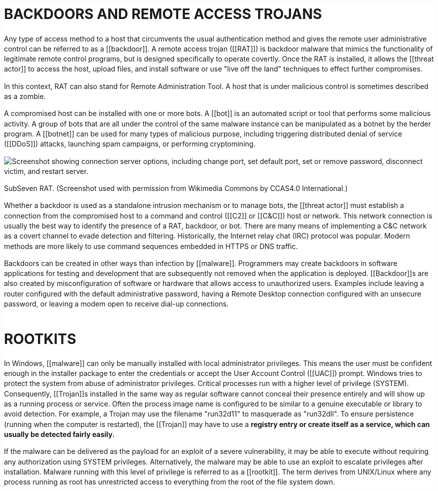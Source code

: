 # BACKDOORS AND REMOTE ACCESS TROJANS

Any type of access method to a host that circumvents the usual authentication method and gives the remote user administrative control can be referred to as a [[backdoor]]. A remote access trojan ([[RAT]]) is backdoor malware that mimics the functionality of legitimate remote control programs, but is designed specifically to operate covertly. Once the RAT is installed, it allows the [[threat actor]] to access the host, upload files, and install software or use "live off the land" techniques to effect further compromises. 

In this context, RAT can also stand for Remote Administration Tool. A host that is under malicious control is sometimes described as a zombie.

A compromised host can be installed with one or more bots. A [[bot]] is an automated script or tool that performs some malicious activity. A group of bots that are all under the control of the same malware instance can be manipulated as a botnet by the herder program. A [[botnet]] can be used for many types of malicious purpose, including triggering distributed denial of service ([[DDoS]]) attacks, launching spam campaigns, or performing cryptomining.

![Screenshot showing connection server options, including change port, set default port, set or remove password, disconnect victim, and restart server.](https://s3.amazonaws.com/wmx-api-production/courses/5731/images/8071-1599771796742.png)

SubSeven RAT. (Screenshot used with permission from Wikimedia Commons by CCAS4.0 International.)

Whether a backdoor is used as a standalone intrusion mechanism or to manage bots, the [[threat actor]] must establish a connection from the compromised host to a command and control ([[C2]] or [[C&C]]) host or network. This network connection is usually the best way to identify the presence of a RAT, backdoor, or bot. There are many means of implementing a C&C network as a covert channel to evade detection and filtering. Historically, the Internet relay chat (IRC) protocol was popular. Modern methods are more likely to use command sequences embedded in HTTPS or DNS traffic. 

Backdoors can be created in other ways than infection by [[malware]]. Programmers may create backdoors in software applications for testing and development that are subsequently not removed when the application is deployed. [[Backdoor]]s are also created by misconfiguration of software or hardware that allows access to unauthorized users. Examples include leaving a router configured with the default administrative password, having a Remote Desktop connection configured with an unsecure password, or leaving a modem open to receive dial-up connections.

# ROOTKITS

In Windows, [[malware]] can only be manually installed with local administrator privileges. This means the user must be confident enough in the installer package to enter the credentials or accept the User Account Control ([[UAC]]) prompt. Windows tries to protect the system from abuse of administrator privileges. Critical processes run with a higher level of privilege (SYSTEM). Consequently, [[Trojan]]s installed in the same way as regular software cannot conceal their presence entirely and will show up as a running process or service. Often the process image name is configured to be similar to a genuine executable or library to avoid detection. For example, a Trojan may use the filename "run32d11" to masquerade as "run32dll". To ensure persistence (running when the computer is restarted), the [[Trojan]] may have to use a **registry entry or create itself as a service, which can usually be detected fairly easily.**
 
If the malware can be delivered as the payload for an exploit of a severe vulnerability, it may be able to execute without requiring any authorization using SYSTEM privileges. Alternatively, the malware may be able to use an exploit to escalate privileges after installation. Malware running with this level of privilege is referred to as a [[rootkit]]. The term derives from UNIX/Linux where any process running as root has unrestricted access to everything from the root of the file system down. 
